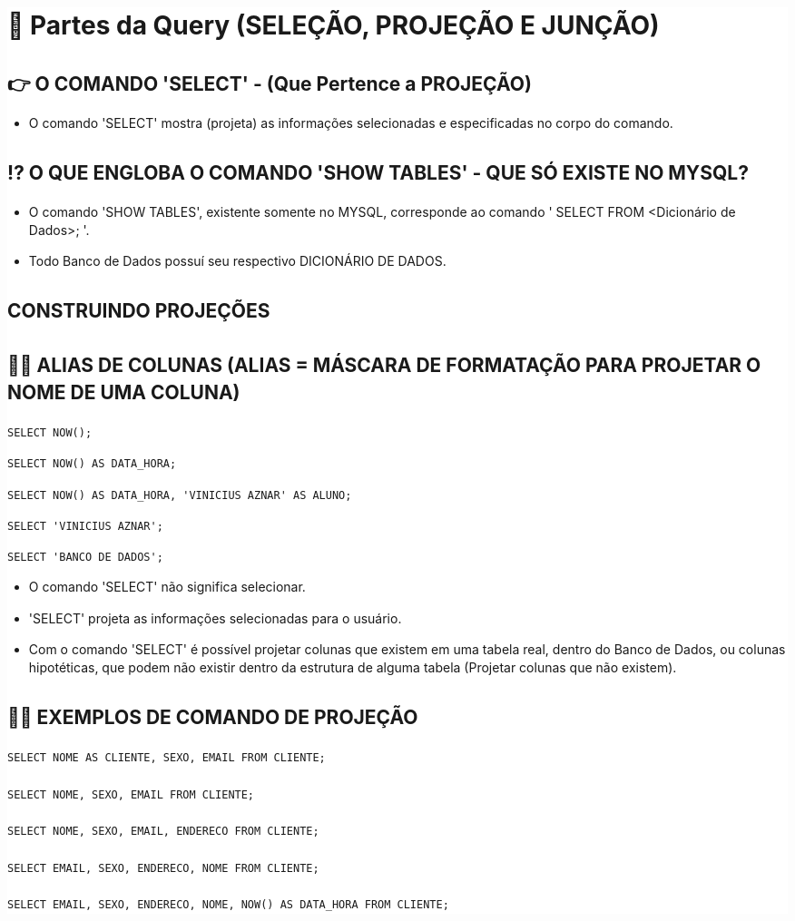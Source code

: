 # 📝 **Partes da Query (SELEÇÃO, PROJEÇÃO E JUNÇÃO)**

## 👉 **O COMANDO 'SELECT' - (Que Pertence a PROJEÇÃO)**

- O comando 'SELECT' mostra (projeta) as informações selecionadas e especificadas no corpo do comando.

## ⁉ O QUE ENGLOBA O COMANDO 'SHOW TABLES' - QUE SÓ EXISTE NO MYSQL?

- O comando 'SHOW TABLES', existente somente no MYSQL, corresponde ao comando ' SELECT FROM <Dicionário de Dados>; '.

- Todo Banco de Dados possuí seu respectivo DICIONÁRIO DE DADOS.

##  **CONSTRUINDO PROJEÇÕES**

## 🦸‍♀️ **ALIAS DE COLUNAS (ALIAS = MÁSCARA DE FORMATAÇÃO PARA PROJETAR O NOME DE UMA COLUNA)**

`SELECT NOW();`

`SELECT NOW() AS DATA_HORA;`

`SELECT NOW() AS DATA_HORA, 'VINICIUS AZNAR' AS ALUNO;`

`SELECT 'VINICIUS AZNAR';`

`SELECT 'BANCO DE DADOS';`

- O comando 'SELECT' não significa selecionar.

- 'SELECT' projeta as informações selecionadas para o usuário.

- Com o comando 'SELECT' é possível projetar colunas que existem em uma tabela real, dentro do Banco de Dados, ou colunas hipotéticas, que podem não existir dentro da estrutura de alguma tabela (Projetar colunas que não existem).

## 👩‍🏫 **EXEMPLOS DE COMANDO DE PROJEÇÃO**

```
SELECT NOME AS CLIENTE, SEXO, EMAIL FROM CLIENTE;

SELECT NOME, SEXO, EMAIL FROM CLIENTE;

SELECT NOME, SEXO, EMAIL, ENDERECO FROM CLIENTE;

SELECT EMAIL, SEXO, ENDERECO, NOME FROM CLIENTE;

SELECT EMAIL, SEXO, ENDERECO, NOME, NOW() AS DATA_HORA FROM CLIENTE;
 ```

